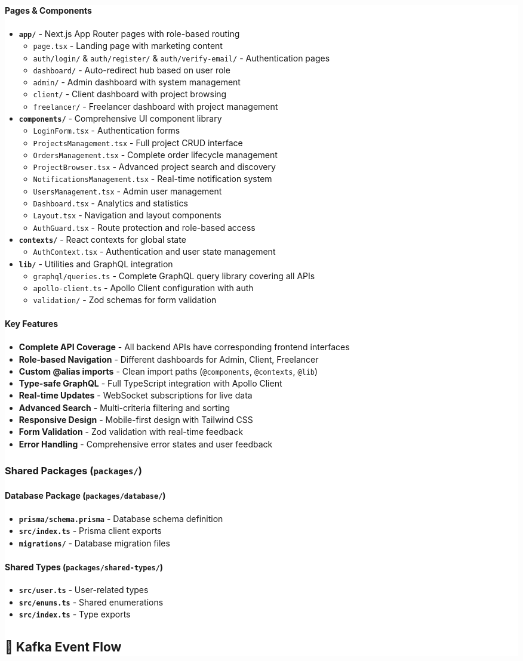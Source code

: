 #### Pages & Components
- **`app/`** - Next.js App Router pages with role-based routing
  - `page.tsx` - Landing page with marketing content
  - `auth/login/` & `auth/register/` & `auth/verify-email/` - Authentication pages
  - `dashboard/` - Auto-redirect hub based on user role
  - `admin/` - Admin dashboard with system management
  - `client/` - Client dashboard with project browsing
  - `freelancer/` - Freelancer dashboard with project management
- **`components/`** - Comprehensive UI component library
  - `LoginForm.tsx` - Authentication forms
  - `ProjectsManagement.tsx` - Full project CRUD interface
  - `OrdersManagement.tsx` - Complete order lifecycle management
  - `ProjectBrowser.tsx` - Advanced project search and discovery
  - `NotificationsManagement.tsx` - Real-time notification system
  - `UsersManagement.tsx` - Admin user management
  - `Dashboard.tsx` - Analytics and statistics
  - `Layout.tsx` - Navigation and layout components
  - `AuthGuard.tsx` - Route protection and role-based access
- **`contexts/`** - React contexts for global state
  - `AuthContext.tsx` - Authentication and user state management
- **`lib/`** - Utilities and GraphQL integration
  - `graphql/queries.ts` - Complete GraphQL query library covering all APIs
  - `apollo-client.ts` - Apollo Client configuration with auth
  - `validation/` - Zod schemas for form validation

#### Key Features
- **Complete API Coverage** - All backend APIs have corresponding frontend interfaces
- **Role-based Navigation** - Different dashboards for Admin, Client, Freelancer
- **Custom @alias imports** - Clean import paths (`@components`, `@contexts`, `@lib`)
- **Type-safe GraphQL** - Full TypeScript integration with Apollo Client
- **Real-time Updates** - WebSocket subscriptions for live data
- **Advanced Search** - Multi-criteria filtering and sorting
- **Responsive Design** - Mobile-first design with Tailwind CSS
- **Form Validation** - Zod validation with real-time feedback
- **Error Handling** - Comprehensive error states and user feedback

### Shared Packages (`packages/`)

#### Database Package (`packages/database/`)
- **`prisma/schema.prisma`** - Database schema definition
- **`src/index.ts`** - Prisma client exports
- **`migrations/`** - Database migration files

#### Shared Types (`packages/shared-types/`)
- **`src/user.ts`** - User-related types
- **`src/enums.ts`** - Shared enumerations
- **`src/index.ts`** - Type exports

## 🔄 Kafka Event Flow
